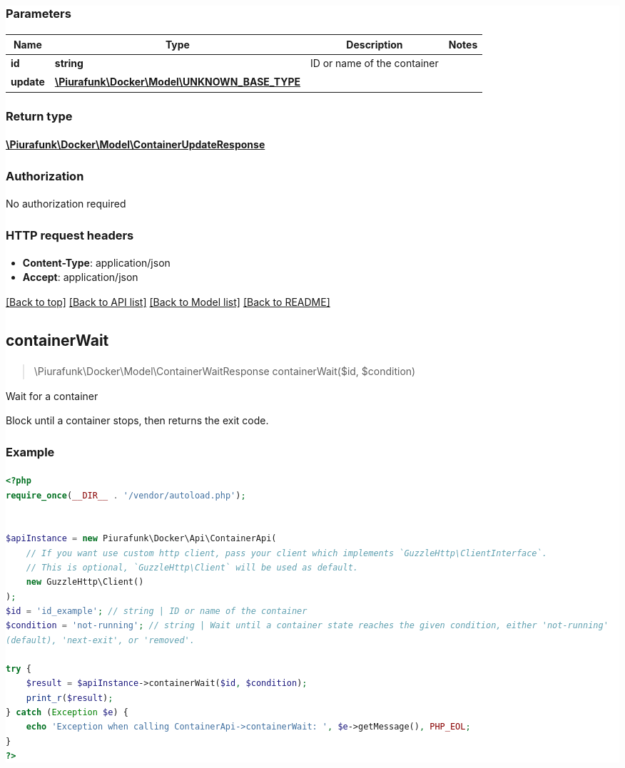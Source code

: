 ### Parameters


Name | Type | Description  | Notes
------------- | ------------- | ------------- | -------------
 **id** | **string**| ID or name of the container |
 **update** | [**\Piurafunk\Docker\Model\UNKNOWN_BASE_TYPE**](../Model/UNKNOWN_BASE_TYPE.md)|  |

### Return type

[**\Piurafunk\Docker\Model\ContainerUpdateResponse**](../Model/ContainerUpdateResponse.md)

### Authorization

No authorization required

### HTTP request headers

- **Content-Type**: application/json
- **Accept**: application/json

[[Back to top]](#) [[Back to API list]](../../README.md#documentation-for-api-endpoints)
[[Back to Model list]](../../README.md#documentation-for-models)
[[Back to README]](../../README.md)


## containerWait

> \Piurafunk\Docker\Model\ContainerWaitResponse containerWait($id, $condition)

Wait for a container

Block until a container stops, then returns the exit code.

### Example

```php
<?php
require_once(__DIR__ . '/vendor/autoload.php');


$apiInstance = new Piurafunk\Docker\Api\ContainerApi(
    // If you want use custom http client, pass your client which implements `GuzzleHttp\ClientInterface`.
    // This is optional, `GuzzleHttp\Client` will be used as default.
    new GuzzleHttp\Client()
);
$id = 'id_example'; // string | ID or name of the container
$condition = 'not-running'; // string | Wait until a container state reaches the given condition, either 'not-running' (default), 'next-exit', or 'removed'.

try {
    $result = $apiInstance->containerWait($id, $condition);
    print_r($result);
} catch (Exception $e) {
    echo 'Exception when calling ContainerApi->containerWait: ', $e->getMessage(), PHP_EOL;
}
?>
```
